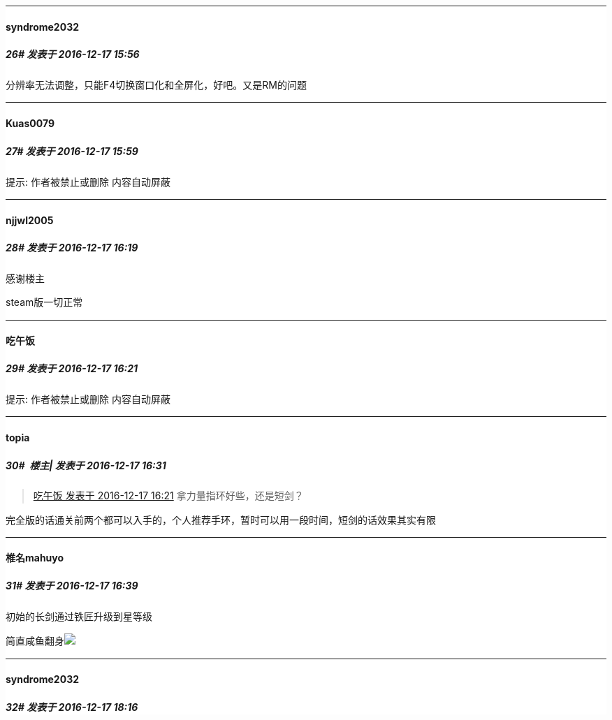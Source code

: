 *****

####  syndrome2032  
##### 26#       发表于 2016-12-17 15:56

分辨率无法调整，只能F4切换窗口化和全屏化，好吧。又是RM的问题

*****

####  Kuas0079  
##### 27#       发表于 2016-12-17 15:59

提示: 作者被禁止或删除 内容自动屏蔽

*****

####  njjwl2005  
##### 28#       发表于 2016-12-17 16:19

感谢楼主

steam版一切正常

*****

####  吃午饭  
##### 29#       发表于 2016-12-17 16:21

提示: 作者被禁止或删除 内容自动屏蔽

*****

####  topia  
##### 30#         楼主| 发表于 2016-12-17 16:31

<blockquote><a href="httphttps://bbs.saraba1st.com/2b/forum.php?mod=redirect&amp;amp;goto=findpost&amp;amp;pid=34514314&amp;amp;ptid=1355794" target="_blank">吃午饭 发表于 2016-12-17 16:21</a>
拿力量指环好些，还是短剑？</blockquote>
完全版的话通关前两个都可以入手的，个人推荐手环，暂时可以用一段时间，短剑的话效果其实有限


*****

####  椎名mahuyo  
##### 31#       发表于 2016-12-17 16:39

初始的长剑通过铁匠升级到星等级

简直咸鱼翻身<img src="https://static.saraba1st.com/image/smiley/face/91.gif" referrerpolicy="no-referrer">

*****

####  syndrome2032  
##### 32#       发表于 2016-12-17 18:16
